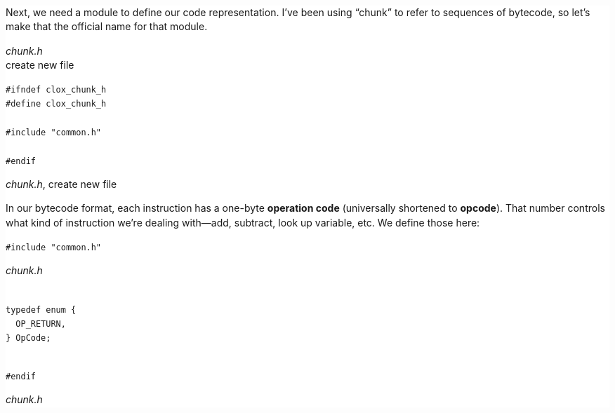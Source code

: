 Next, we need a module to define our code representation. I’ve been
using “chunk” to refer to sequences of bytecode, so let’s make that the
official name for that module.

<div class="codehilite">

<div class="source-file">

*chunk.h*  
create new file

</div>

    #ifndef clox_chunk_h
    #define clox_chunk_h

    #include "common.h"

    #endif

</div>

<div class="source-file-narrow">

*chunk.h*, create new file

</div>

In our bytecode format, each instruction has a one-byte **operation
code** (universally shortened to **opcode**). That number controls what
kind of instruction we’re dealing with<span class="em">—</span>add,
subtract, look up variable, etc. We define those here:

<div class="codehilite">

``` insert-before
#include "common.h"
```

<div class="source-file">

*chunk.h*

</div>

``` insert

typedef enum {
  OP_RETURN,
} OpCode;
```

``` insert-after

#endif
```

</div>

<div class="source-file-narrow">

*chunk.h*
